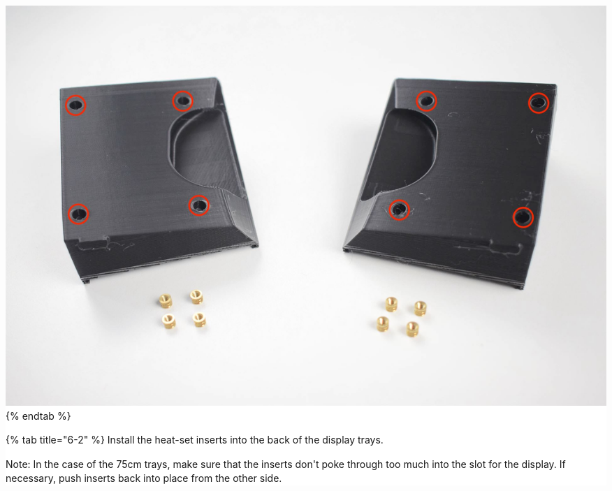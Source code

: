 ![](../../.gitbook/assets/036-step8.JPG)
{% endtab %}

{% tab title="6-2" %}
Install the heat-set inserts into the back of the display trays.

Note: In the case of the 75cm trays, make sure that the inserts don't poke through too much into the slot for the display. If necessary, push inserts back into place from the other side.
